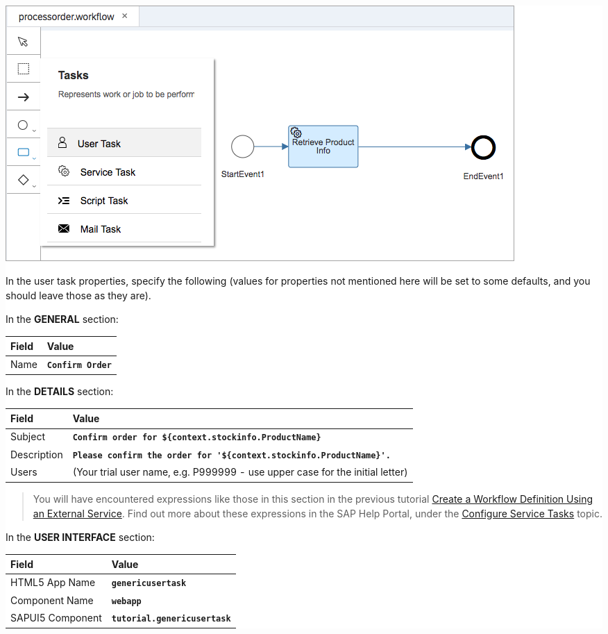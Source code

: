 ![adding a user task](add-user-task.png)

In the user task properties, specify the following (values for properties not mentioned here will be set to some defaults, and you should leave those as they are).

In the **GENERAL** section:

| Field        | Value
|:------------ | :-------------
| Name         | **`Confirm Order`**

In the **DETAILS** section:

| Field        | Value
|:------------ | :-------------
| Subject      | **`Confirm order for ${context.stockinfo.ProductName}`**
| Description  | **`Please confirm the order for '${context.stockinfo.ProductName}'.`**
| Users        | (Your trial user name, e.g. P999999 - use upper case for the initial letter)

> You will have encountered expressions like those in this section in the previous tutorial [Create a Workflow Definition Using an External Service](https://www.sap.com/developer/tutorials/cp-wf-01-create-definition.html). Find out more about these expressions in the SAP Help Portal, under the [Configure Service Tasks](https://help.sap.com/viewer/f85276c5069a429fa37d1cd352785c25/Cloud/en-US/a8a6267f537841fbb22c159ba2af8835.html) topic.

In the **USER INTERFACE** section:

| Field            | Value
|:--------------   | :-------------
| HTML5 App Name   | **`genericusertask`**
| Component Name   | **`webapp`**
| SAPUI5 Component | **`tutorial.genericusertask`**
